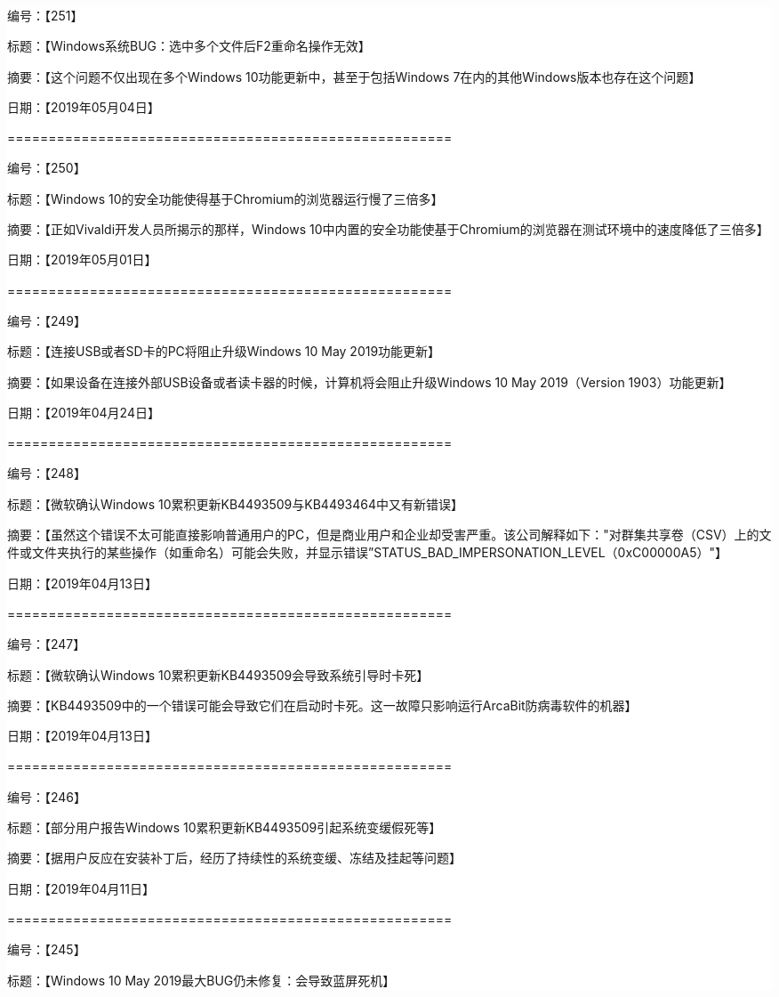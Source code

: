 编号：【251】

标题：【Windows系统BUG：选中多个文件后F2重命名操作无效】

摘要：【这个问题不仅出现在多个Windows 10功能更新中，甚至于包括Windows 7在内的其他Windows版本也存在这个问题】

日期：【2019年05月04日】

======================================================

编号：【250】

标题：【Windows 10的安全功能使得基于Chromium的浏览器运行慢了三倍多】

摘要：【正如Vivaldi开发人员所揭示的那样，Windows 10中内置的安全功能使基于Chromium的浏览器在测试环境中的速度降低了三倍多】

日期：【2019年05月01日】

======================================================

编号：【249】

标题：【连接USB或者SD卡的PC将阻止升级Windows 10 May 2019功能更新】

摘要：【如果设备在连接外部USB设备或者读卡器的时候，计算机将会阻止升级Windows 10 May 2019（Version 1903）功能更新】

日期：【2019年04月24日】

======================================================

编号：【248】

标题：【微软确认Windows 10累积更新KB4493509与KB4493464中又有新错误】

摘要：【虽然这个错误不太可能直接影响普通用户的PC，但是商业用户和企业却受害严重。该公司解释如下："对群集共享卷（CSV）上的文件或文件夹执行的某些操作（如重命名）可能会失败，并显示错误”STATUS_BAD_IMPERSONATION_LEVEL（0xC00000A5）"】

日期：【2019年04月13日】

======================================================

编号：【247】

标题：【微软确认Windows 10累积更新KB4493509会导致系统引导时卡死】

摘要：【KB4493509中的一个错误可能会导致它们在启动时卡死。这一故障只影响运行ArcaBit防病毒软件的机器】

日期：【2019年04月13日】

======================================================

编号：【246】

标题：【部分用户报告Windows 10累积更新KB4493509引起系统变缓假死等】

摘要：【据用户反应在安装补丁后，经历了持续性的系统变缓、冻结及挂起等问题】

日期：【2019年04月11日】

======================================================

编号：【245】

标题：【Windows 10 May 2019最大BUG仍未修复：会导致蓝屏死机】
